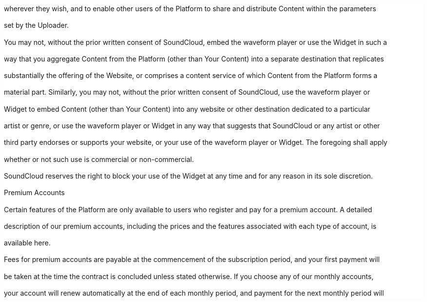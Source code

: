 
wherever they wish, and to enable other users of the Platform to share and distribute Content within the parameters


set by the Uploader.


You may not, without the prior written consent of SoundCloud, embed the waveform player or use the Widget in such a


way that you aggregate Content from the Platform (other than Your Content) into a separate destination that replicates



substantially the offering of the Website, or comprises a content service of which Content from the Platform forms a


material part. Similarly, you may not, without the prior written consent of SoundCloud, use the waveform player or


Widget to embed Content (other than Your Content) into any website or other destination dedicated to a particular


artist or genre, or use the waveform player or Widget in any way that suggests that SoundCloud or any artist or other


third party endorses or supports your website, or your use of the waveform player or Widget. The foregoing shall apply


whether or not such use is commercial or non-commercial.


SoundCloud reserves the right to block your use of the Widget at any time and for any reason in its sole discretion.


Premium Accounts


Certain features of the Platform are only available to users who register and pay for a premium account. A detailed


description of our premium accounts, including the prices and the features associated with each type of account, is


available here.


Fees for premium accounts are payable at the commencement of the subscription period, and your first payment will


be taken at the time the contract is concluded unless stated otherwise. If you choose any of our monthly accounts,


your account will renew automatically at the end of each monthly period, and payment for the next monthly period will
